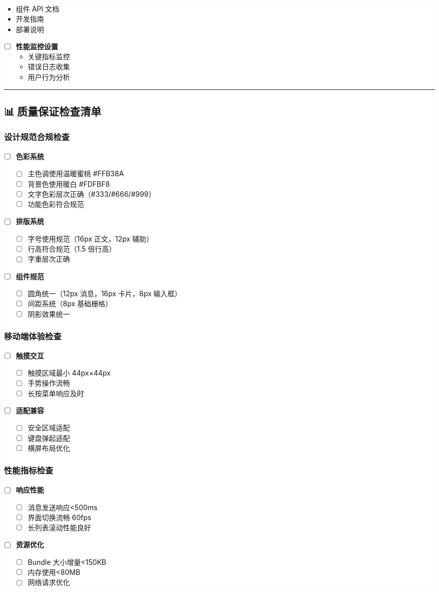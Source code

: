   - 组件 API 文档
  - 开发指南
  - 部署说明

- [ ] **性能监控设置**
  - 关键指标监控
  - 错误日志收集
  - 用户行为分析

---

## 📊 质量保证检查清单

### 设计规范合规检查

- [ ] **色彩系统**

  - [ ] 主色调使用温暖蜜桃 #FFB38A
  - [ ] 背景色使用暖白 #FDFBF8
  - [ ] 文字色彩层次正确（#333/#666/#999）
  - [ ] 功能色彩符合规范

- [ ] **排版系统**

  - [ ] 字号使用规范（16px 正文，12px 辅助）
  - [ ] 行高符合规范（1.5 倍行高）
  - [ ] 字重层次正确

- [ ] **组件规范**
  - [ ] 圆角统一（12px 消息，16px 卡片，8px 输入框）
  - [ ] 间距系统（8px 基础栅格）
  - [ ] 阴影效果统一

### 移动端体验检查

- [ ] **触摸交互**

  - [ ] 触摸区域最小 44px×44px
  - [ ] 手势操作流畅
  - [ ] 长按菜单响应及时

- [ ] **适配兼容**
  - [ ] 安全区域适配
  - [ ] 键盘弹起适配
  - [ ] 横屏布局优化

### 性能指标检查

- [ ] **响应性能**

  - [ ] 消息发送响应<500ms
  - [ ] 界面切换流畅 60fps
  - [ ] 长列表滚动性能良好

- [ ] **资源优化**
  - [ ] Bundle 大小增量<150KB
  - [ ] 内存使用<80MB
  - [ ] 网络请求优化
